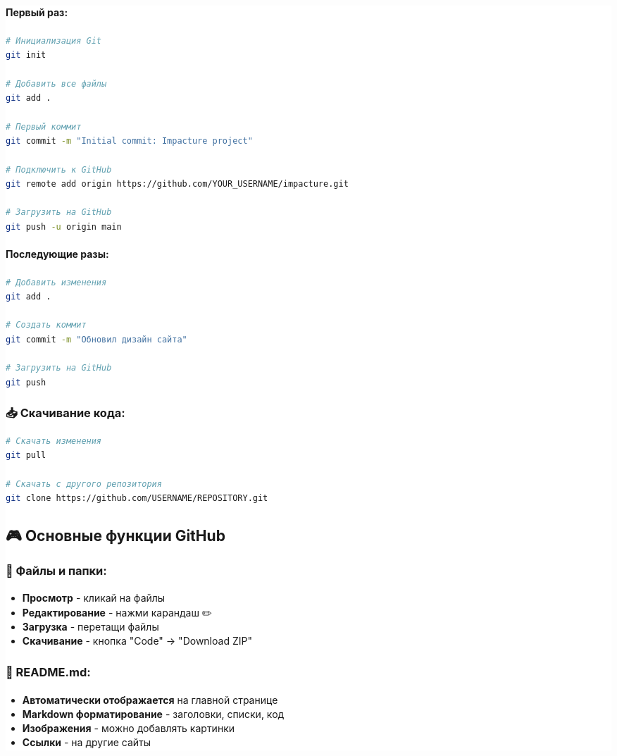 #### Первый раз:
```bash
# Инициализация Git
git init

# Добавить все файлы
git add .

# Первый коммит
git commit -m "Initial commit: Impacture project"

# Подключить к GitHub
git remote add origin https://github.com/YOUR_USERNAME/impacture.git

# Загрузить на GitHub
git push -u origin main
```

#### Последующие разы:
```bash
# Добавить изменения
git add .

# Создать коммит
git commit -m "Обновил дизайн сайта"

# Загрузить на GitHub
git push
```

### 📥 Скачивание кода:
```bash
# Скачать изменения
git pull

# Скачать с другого репозитория
git clone https://github.com/USERNAME/REPOSITORY.git
```

## 🎮 Основные функции GitHub

### 📁 Файлы и папки:
- **Просмотр** - кликай на файлы
- **Редактирование** - нажми карандаш ✏️
- **Загрузка** - перетащи файлы
- **Скачивание** - кнопка "Code" → "Download ZIP"

### 📝 README.md:
- **Автоматически отображается** на главной странице
- **Markdown форматирование** - заголовки, списки, код
- **Изображения** - можно добавлять картинки
- **Ссылки** - на другие сайты
